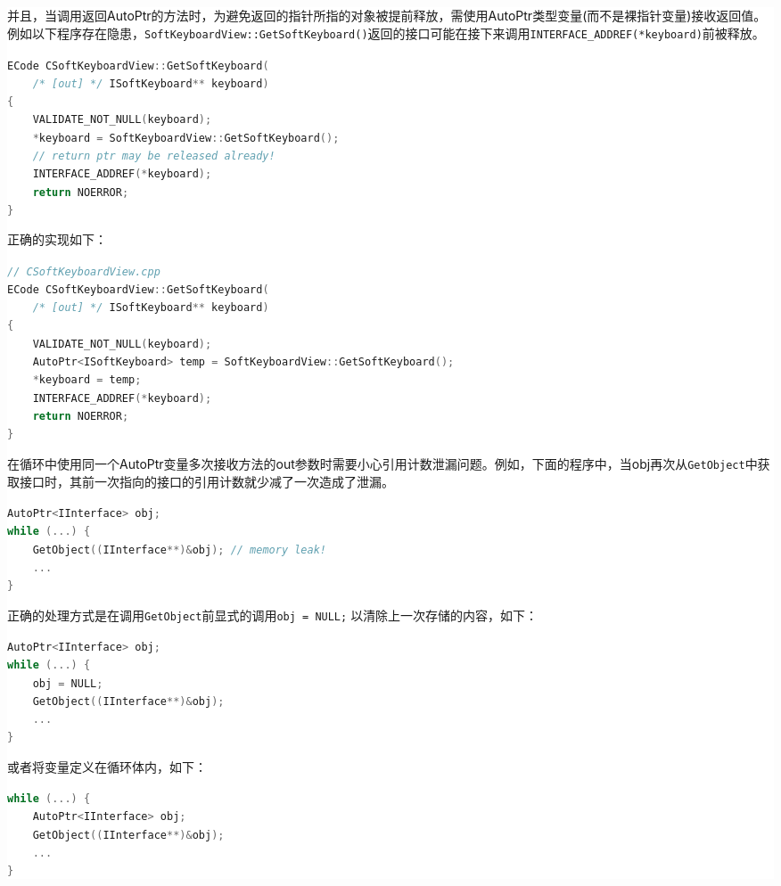 并且，当调用返回AutoPtr的方法时，为避免返回的指针所指的对象被提前释放，需使用AutoPtr类型变量(而不是裸指针变量)接收返回值。例如以下程序存在隐患，`SoftKeyboardView::GetSoftKeyboard()`返回的接口可能在接下来调用`INTERFACE_ADDREF(*keyboard)`前被释放。

``` cpp
ECode CSoftKeyboardView::GetSoftKeyboard(
    /* [out] */ ISoftKeyboard** keyboard)
{
    VALIDATE_NOT_NULL(keyboard);
    *keyboard = SoftKeyboardView::GetSoftKeyboard();
    // return ptr may be released already!
    INTERFACE_ADDREF(*keyboard);
    return NOERROR;
}
```

正确的实现如下：

``` cpp
// CSoftKeyboardView.cpp
ECode CSoftKeyboardView::GetSoftKeyboard(
    /* [out] */ ISoftKeyboard** keyboard)
{
    VALIDATE_NOT_NULL(keyboard);
    AutoPtr<ISoftKeyboard> temp = SoftKeyboardView::GetSoftKeyboard();
    *keyboard = temp;
    INTERFACE_ADDREF(*keyboard);
    return NOERROR;
}
```

在循环中使用同一个AutoPtr变量多次接收方法的out参数时需要小心引用计数泄漏问题。例如，下面的程序中，当obj再次从`GetObject`中获取接口时，其前一次指向的接口的引用计数就少减了一次造成了泄漏。

``` cpp
AutoPtr<IInterface> obj;
while (...) {
    GetObject((IInterface**)&obj); // memory leak!
    ...
}
```

正确的处理方式是在调用`GetObject`前显式的调用`obj = NULL;` 以清除上一次存储的内容，如下：

``` cpp
AutoPtr<IInterface> obj;
while (...) {
    obj = NULL;
    GetObject((IInterface**)&obj);
    ...
}
```

或者将变量定义在循环体内，如下：

``` cpp
while (...) {
    AutoPtr<IInterface> obj;
    GetObject((IInterface**)&obj);
    ...
}
```

